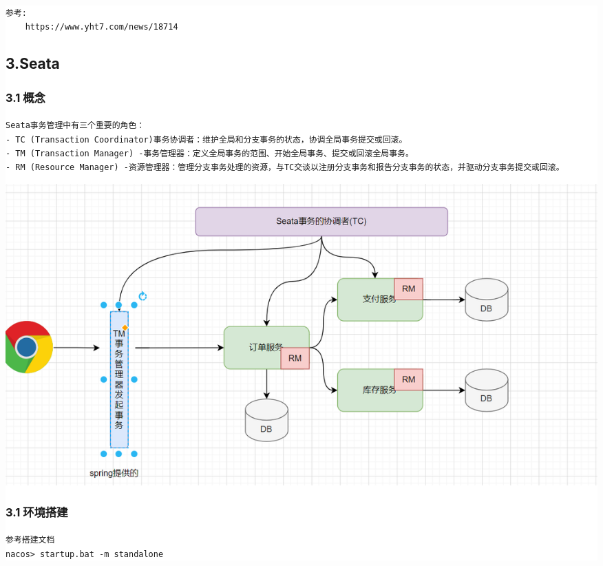 
```
参考:
	https://www.yht7.com/news/18714
```



## 3.Seata

### 3.1 概念

```
Seata事务管理中有三个重要的角色：
- TC (Transaction Coordinator)事务协调者：维护全局和分支事务的状态，协调全局事务提交或回滚。
- TM (Transaction Manager) -事务管理器：定义全局事务的范围、开始全局事务、提交或回滚全局事务。
- RM (Resource Manager) -资源管理器：管理分支事务处理的资源，与TC交谈以注册分支事务和报告分支事务的状态，并驱动分支事务提交或回滚。

```

![image-20221115111547058](assets/image-20221115111547058.png)

### 3.1 环境搭建

```
参考搭建文档
nacos> startup.bat -m standalone
```


